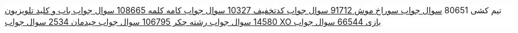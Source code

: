 <tr>
<td>تیم کشی</td>
<td>80651</td>
<td><a href="https://quera.org/problemset/80651/">سوال</td>
<td><a href="https://gist.github.com/modos/1f1e0cbf86d64c97f052b8d80c374553">جواب</td>  
</tr>

<tr>
<td>سوراخ موش</td>
<td>91712</td>
<td><a href="https://quera.org/problemset/91712/">سوال</td>
<td><a href="https://gist.github.com/modos/4485e6ed49207825759b129f71de7dc5">جواب</td>  
</tr>

<tr>
<td>کدتخفیف</td>
<td>10327</td>
<td><a href="https://quera.org/problemset/10327/">سوال</td>
<td><a href="https://gist.github.com/modos/2db9c075e90cbe6479cbd3c988ac4724">جواب</td>  
</tr>

<tr>
<td>کامه کلمه</td>
<td>108665</td>
<td><a href="https://quera.org/problemset/108665/">سوال</td>
<td><a href="https://gist.github.com/modos/7d285169c6b026ac1caa8773057a6788">جواب</td>  
</tr>

<tr>
<td>باب و کلید تلویزیون</td>
<td>14580</td>
<td><a href="https://quera.org/problemset/14580/">سوال</td>
<td><a href="https://gist.github.com/modos/6ced17b825f27fd91a049576bfd3bb74">جواب</td>  
</tr> 


<tr>
<td>رشته چکر</td>
<td>106795</td>
<td><a href="https://quera.org/problemset/106795/">سوال</td>
<td><a href="https://gist.github.com/modos/7929db43da6136a16f8005b66e06693d">جواب</td>  
</tr> 


<tr>
<td>چیدمان</td>
<td>2534</td>
<td><a href="https://quera.org/problemset/2534/">سوال</td>
<td><a href="https://gist.github.com/modos/73072c74aa66c619e484f176732525ea">جواب</td>  
</tr>

<tr>
<td>XO بازی</td>
<td>66544</td>
<td><a href="https://quera.org/problemset/66544/">سوال</td>
<td><a href="https://gist.github.com/modos/1c577c56a4d7386ca6a8b566b64ad2c5">جواب</td>  
</tr>
